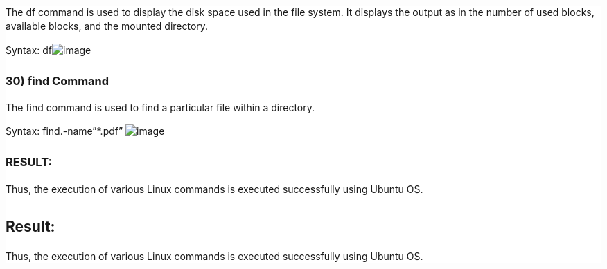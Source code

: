 The df command is used to display the disk space used in the file system. It displays the output as in the number of used blocks, available blocks, and the mounted directory.

Syntax: df<img width="610" height="215" alt="image" src="https://github.com/user-attachments/assets/0ad93e21-b9b6-4d7d-8c5d-2ad45991a8ed" />


### 30)	find Command

The find command is used to find a particular file within a directory.

Syntax: find.-name”*.pdf”
<img width="218" height="67" alt="image" src="https://github.com/user-attachments/assets/2487da65-c48d-4740-892a-00a370f23267" />

### RESULT:

Thus, the execution of various Linux commands is executed successfully using Ubuntu OS.






















## Result:

Thus, the execution of various Linux commands is executed successfully using Ubuntu OS.
